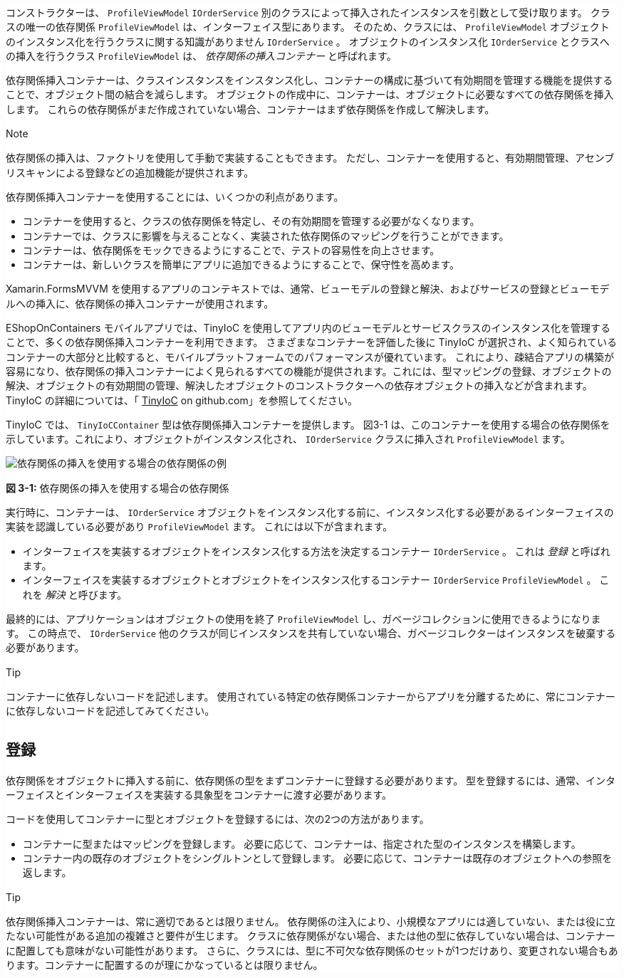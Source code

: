 コンストラクターは、 `ProfileViewModel` `IOrderService` 別のクラスによって挿入されたインスタンスを引数として受け取ります。 クラスの唯一の依存関係 `ProfileViewModel` は、インターフェイス型にあります。 そのため、クラスには、 `ProfileViewModel` オブジェクトのインスタンス化を行うクラスに関する知識がありません `IOrderService` 。 オブジェクトのインスタンス化 `IOrderService` とクラスへの挿入を行うクラス `ProfileViewModel` は、 *依存関係の挿入コンテナー* と呼ばれます。

依存関係挿入コンテナーは、クラスインスタンスをインスタンス化し、コンテナーの構成に基づいて有効期間を管理する機能を提供することで、オブジェクト間の結合を減らします。 オブジェクトの作成中に、コンテナーは、オブジェクトに必要なすべての依存関係を挿入します。 これらの依存関係がまだ作成されていない場合、コンテナーはまず依存関係を作成して解決します。

> [!NOTE]
> 依存関係の挿入は、ファクトリを使用して手動で実装することもできます。 ただし、コンテナーを使用すると、有効期間管理、アセンブリスキャンによる登録などの追加機能が提供されます。

依存関係挿入コンテナーを使用することには、いくつかの利点があります。

- コンテナーを使用すると、クラスの依存関係を特定し、その有効期間を管理する必要がなくなります。
- コンテナーでは、クラスに影響を与えることなく、実装された依存関係のマッピングを行うことができます。
- コンテナーは、依存関係をモックできるようにすることで、テストの容易性を向上させます。
- コンテナーは、新しいクラスを簡単にアプリに追加できるようにすることで、保守性を高めます。

Xamarin.FormsMVVM を使用するアプリのコンテキストでは、通常、ビューモデルの登録と解決、およびサービスの登録とビューモデルへの挿入に、依存関係の挿入コンテナーが使用されます。

EShopOnContainers モバイルアプリでは、TinyIoC を使用してアプリ内のビューモデルとサービスクラスのインスタンス化を管理することで、多くの依存関係挿入コンテナーを利用できます。 さまざまなコンテナーを評価した後に TinyIoC が選択され、よく知られているコンテナーの大部分と比較すると、モバイルプラットフォームでのパフォーマンスが優れています。 これにより、疎結合アプリの構築が容易になり、依存関係の挿入コンテナーによく見られるすべての機能が提供されます。これには、型マッピングの登録、オブジェクトの解決、オブジェクトの有効期間の管理、解決したオブジェクトのコンストラクターへの依存オブジェクトの挿入などが含まれます。 TinyIoC の詳細については、「 [TinyIoC](https://github.com/grumpydev/TinyIoC/wiki) on github.com」を参照してください。

TinyIoC では、 `TinyIoCContainer` 型は依存関係挿入コンテナーを提供します。 図3-1 は、このコンテナーを使用する場合の依存関係を示しています。これにより、オブジェクトがインスタンス化され、 `IOrderService` クラスに挿入され `ProfileViewModel` ます。

![依存関係の挿入を使用する場合の依存関係の例](dependency-injection-images/dependencyinjection.png)

**図 3-1:** 依存関係の挿入を使用する場合の依存関係

実行時に、コンテナーは、 `IOrderService` オブジェクトをインスタンス化する前に、インスタンス化する必要があるインターフェイスの実装を認識している必要があり `ProfileViewModel` ます。 これには以下が含まれます。

- インターフェイスを実装するオブジェクトをインスタンス化する方法を決定するコンテナー `IOrderService` 。 これは *登録* と呼ばれます。
- インターフェイスを実装するオブジェクトとオブジェクトをインスタンス化するコンテナー `IOrderService` `ProfileViewModel` 。 これを *解決* と呼びます。

最終的には、アプリケーションはオブジェクトの使用を終了 `ProfileViewModel` し、ガベージコレクションに使用できるようになります。 この時点で、 `IOrderService` 他のクラスが同じインスタンスを共有していない場合、ガベージコレクターはインスタンスを破棄する必要があります。

> [!TIP]
> コンテナーに依存しないコードを記述します。 使用されている特定の依存関係コンテナーからアプリを分離するために、常にコンテナーに依存しないコードを記述してみてください。

## <a name="registration"></a>登録

依存関係をオブジェクトに挿入する前に、依存関係の型をまずコンテナーに登録する必要があります。 型を登録するには、通常、インターフェイスとインターフェイスを実装する具象型をコンテナーに渡す必要があります。

コードを使用してコンテナーに型とオブジェクトを登録するには、次の2つの方法があります。

- コンテナーに型またはマッピングを登録します。 必要に応じて、コンテナーは、指定された型のインスタンスを構築します。
- コンテナー内の既存のオブジェクトをシングルトンとして登録します。 必要に応じて、コンテナーは既存のオブジェクトへの参照を返します。

> [!TIP]
> 依存関係挿入コンテナーは、常に適切であるとは限りません。 依存関係の注入により、小規模なアプリには適していない、または役に立たない可能性がある追加の複雑さと要件が生じます。 クラスに依存関係がない場合、または他の型に依存していない場合は、コンテナーに配置しても意味がない可能性があります。 さらに、クラスには、型に不可欠な依存関係のセットが1つだけあり、変更されない場合もあります。コンテナーに配置するのが理にかなっているとは限りません。
